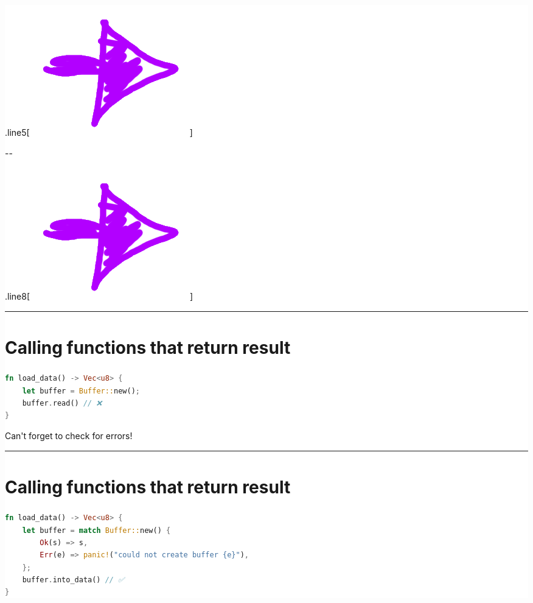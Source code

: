 .line5[![Arrow](./images/Arrow.png)]

--

.line8[![Arrow](./images/Arrow.png)]

---

# Calling functions that return result 

```rust
fn load_data() -> Vec<u8> {
    let buffer = Buffer::new();
    buffer.read() // ❌ 
}
```

Can't forget to check for errors!

---

# Calling functions that return result 

```rust
fn load_data() -> Vec<u8> {
    let buffer = match Buffer::new() {
        Ok(s) => s,
        Err(e) => panic!("could not create buffer {e}"),
    };
    buffer.into_data() // ✅
}
```
